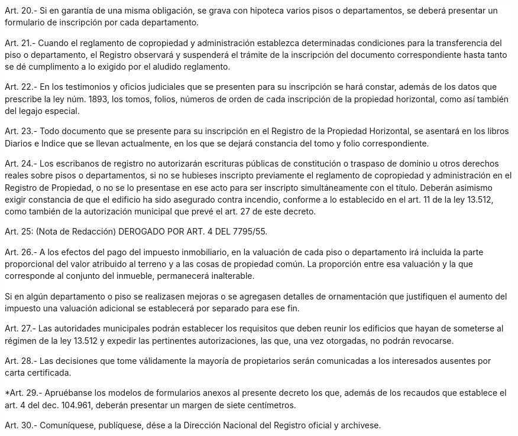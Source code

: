 <a id="20"></a>
Art. 20.- Si en garantía de una misma obligación, se grava con hipoteca  varios  pisos  o  departamentos,  se  deberá presentar un formulario de inscripción por cada departamento.

<a id="21"></a>
Art. 21.- Cuando el reglamento de copropiedad y administración establezca  determinadas condiciones para la transferencia del piso o departamento,  el  Registro  observará y suspenderá el trámite de la  inscripción del documento correspondiente  hasta  tanto  se  dé cumplimento a lo exigido por el aludido reglamento.

<a id="22"></a>
Art.  22.-  En  los  testimonios  y  oficios judiciales que se presenten para su inscripción se hará constar,  además de los datos que  prescribe  la  ley  núm. 1893, los tomos, folios,  números  de orden de cada inscripción  de  la  propiedad  horizontal,  como así también del legajo especial.

<a id="23"></a>
Art. 23.- Todo documento que se presente para su inscripción en el Registro  de  la Propiedad Horizontal, se asentará en los libros Diarios e Indice que  se  llevan  actualmente, en los que se dejará constancia del tomo y folio correspondiente.

<a id="24"></a>
Art. 24.- Los escribanos de registro no autorizarán escrituras públicas  de  constitución  o  traspaso de dominio u otros derechos reales sobre pisos o departamentos,  si  no  se  hubieses inscripto previamente el  reglamento de copropiedad y administración  en  el Registro de Propiedad,  o  no se lo presentase en ese acto para ser inscripto simultáneamente con  el  título.  Deberán asimismo exigir constancia  de que el edificio ha sido asegurado  contra  incendio, conforme a lo  establecido  en  el  art.  11 de la ley 13.512, como también de la autorización municipal que prevé  el  art. 27 de este decreto.

<a id="25"></a>
Art. 25: (Nota de Redacción) DEROGADO POR ART. 4 DEL 7795/55.

<a id="26"></a>
Art. 26.- A los efectos del pago del impuesto inmobiliario, en la valuación  de  cada  piso  o  departamento irá incluida la parte proporcional  del valor atribuido al  terreno  y  a  las  cosas  de propiedad común.  La  proporción  entre  esa  valuación  y  la  que corresponde al  conjunto  del  inmueble,  permanecerá inalterable.

Si  en  algún  departamento  o  piso  se realizasen  mejoras  o  se agregasen detalles de ornamentación que  justifiquen el aumento del impuesto una valuación adicional se establecerá  por  separado para ese fin.

<a id="27"></a>
Art.  27.-  Las  autoridades municipales podrán establecer los requisitos que deben reunir  los  edificios  que hayan de someterse al régimen de la ley 13.512 y expedir las pertinentes autorizaciones, las que, una vez otorgadas, no  podrán  revocarse.

<a id="28"></a>
Art.  28.-  Las  decisiones que tome válidamente la mayoría de propietarios  serán comunicadas  a  los  interesados  ausentes  por carta certificada.

<a id="29"></a>
*Art.  29.-  Apruébanse  los  modelos de formularios anexos al presente decreto los que, además de  los  recaudos que establece el art.  4  del dec. 104.961, deberán presentar  un  margen  de  siete centímetros.

<a id="30"></a>
Art.  30.-  Comuníquese, publíquese, dése a la Dirección Nacional del Registro oficial y archivese.